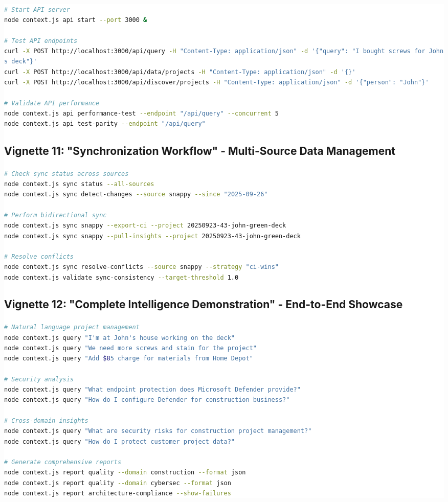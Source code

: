 ```bash
# Start API server
node context.js api start --port 3000 &

# Test API endpoints
curl -X POST http://localhost:3000/api/query -H "Content-Type: application/json" -d '{"query": "I bought screws for Johns deck"}'
curl -X POST http://localhost:3000/api/data/projects -H "Content-Type: application/json" -d '{}'
curl -X POST http://localhost:3000/api/discover/projects -H "Content-Type: application/json" -d '{"person": "John"}'

# Validate API performance
node context.js api performance-test --endpoint "/api/query" --concurrent 5
node context.js api test-parity --endpoint "/api/query"
```

## Vignette 11: "Synchronization Workflow" - Multi-Source Data Management

```bash
# Check sync status across sources
node context.js sync status --all-sources
node context.js sync detect-changes --source snappy --since "2025-09-26"

# Perform bidirectional sync
node context.js sync snappy --export-ci --project 20250923-43-john-green-deck
node context.js sync snappy --pull-insights --project 20250923-43-john-green-deck

# Resolve conflicts
node context.js sync resolve-conflicts --source snappy --strategy "ci-wins"
node context.js validate sync-consistency --target-threshold 1.0
```

## Vignette 12: "Complete Intelligence Demonstration" - End-to-End Showcase

```bash
# Natural language project management
node context.js query "I'm at John's house working on the deck"
node context.js query "We need more screws and stain for the project"
node context.js query "Add $85 charge for materials from Home Depot"

# Security analysis
node context.js query "What endpoint protection does Microsoft Defender provide?"
node context.js query "How do I configure Defender for construction business?"

# Cross-domain insights
node context.js query "What are security risks for construction project management?"
node context.js query "How do I protect customer project data?"

# Generate comprehensive reports
node context.js report quality --domain construction --format json
node context.js report quality --domain cybersec --format json
node context.js report architecture-compliance --show-failures
```
